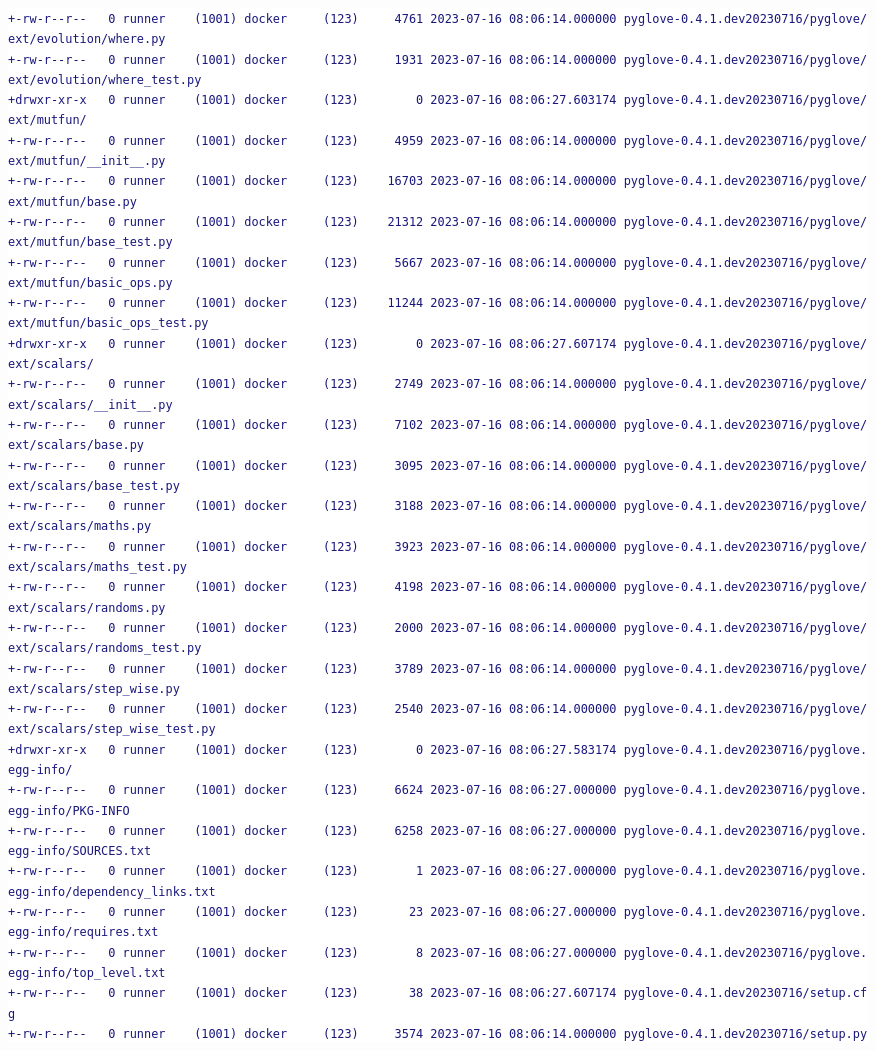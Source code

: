 ```diff
+-rw-r--r--   0 runner    (1001) docker     (123)     4761 2023-07-16 08:06:14.000000 pyglove-0.4.1.dev20230716/pyglove/ext/evolution/where.py
+-rw-r--r--   0 runner    (1001) docker     (123)     1931 2023-07-16 08:06:14.000000 pyglove-0.4.1.dev20230716/pyglove/ext/evolution/where_test.py
+drwxr-xr-x   0 runner    (1001) docker     (123)        0 2023-07-16 08:06:27.603174 pyglove-0.4.1.dev20230716/pyglove/ext/mutfun/
+-rw-r--r--   0 runner    (1001) docker     (123)     4959 2023-07-16 08:06:14.000000 pyglove-0.4.1.dev20230716/pyglove/ext/mutfun/__init__.py
+-rw-r--r--   0 runner    (1001) docker     (123)    16703 2023-07-16 08:06:14.000000 pyglove-0.4.1.dev20230716/pyglove/ext/mutfun/base.py
+-rw-r--r--   0 runner    (1001) docker     (123)    21312 2023-07-16 08:06:14.000000 pyglove-0.4.1.dev20230716/pyglove/ext/mutfun/base_test.py
+-rw-r--r--   0 runner    (1001) docker     (123)     5667 2023-07-16 08:06:14.000000 pyglove-0.4.1.dev20230716/pyglove/ext/mutfun/basic_ops.py
+-rw-r--r--   0 runner    (1001) docker     (123)    11244 2023-07-16 08:06:14.000000 pyglove-0.4.1.dev20230716/pyglove/ext/mutfun/basic_ops_test.py
+drwxr-xr-x   0 runner    (1001) docker     (123)        0 2023-07-16 08:06:27.607174 pyglove-0.4.1.dev20230716/pyglove/ext/scalars/
+-rw-r--r--   0 runner    (1001) docker     (123)     2749 2023-07-16 08:06:14.000000 pyglove-0.4.1.dev20230716/pyglove/ext/scalars/__init__.py
+-rw-r--r--   0 runner    (1001) docker     (123)     7102 2023-07-16 08:06:14.000000 pyglove-0.4.1.dev20230716/pyglove/ext/scalars/base.py
+-rw-r--r--   0 runner    (1001) docker     (123)     3095 2023-07-16 08:06:14.000000 pyglove-0.4.1.dev20230716/pyglove/ext/scalars/base_test.py
+-rw-r--r--   0 runner    (1001) docker     (123)     3188 2023-07-16 08:06:14.000000 pyglove-0.4.1.dev20230716/pyglove/ext/scalars/maths.py
+-rw-r--r--   0 runner    (1001) docker     (123)     3923 2023-07-16 08:06:14.000000 pyglove-0.4.1.dev20230716/pyglove/ext/scalars/maths_test.py
+-rw-r--r--   0 runner    (1001) docker     (123)     4198 2023-07-16 08:06:14.000000 pyglove-0.4.1.dev20230716/pyglove/ext/scalars/randoms.py
+-rw-r--r--   0 runner    (1001) docker     (123)     2000 2023-07-16 08:06:14.000000 pyglove-0.4.1.dev20230716/pyglove/ext/scalars/randoms_test.py
+-rw-r--r--   0 runner    (1001) docker     (123)     3789 2023-07-16 08:06:14.000000 pyglove-0.4.1.dev20230716/pyglove/ext/scalars/step_wise.py
+-rw-r--r--   0 runner    (1001) docker     (123)     2540 2023-07-16 08:06:14.000000 pyglove-0.4.1.dev20230716/pyglove/ext/scalars/step_wise_test.py
+drwxr-xr-x   0 runner    (1001) docker     (123)        0 2023-07-16 08:06:27.583174 pyglove-0.4.1.dev20230716/pyglove.egg-info/
+-rw-r--r--   0 runner    (1001) docker     (123)     6624 2023-07-16 08:06:27.000000 pyglove-0.4.1.dev20230716/pyglove.egg-info/PKG-INFO
+-rw-r--r--   0 runner    (1001) docker     (123)     6258 2023-07-16 08:06:27.000000 pyglove-0.4.1.dev20230716/pyglove.egg-info/SOURCES.txt
+-rw-r--r--   0 runner    (1001) docker     (123)        1 2023-07-16 08:06:27.000000 pyglove-0.4.1.dev20230716/pyglove.egg-info/dependency_links.txt
+-rw-r--r--   0 runner    (1001) docker     (123)       23 2023-07-16 08:06:27.000000 pyglove-0.4.1.dev20230716/pyglove.egg-info/requires.txt
+-rw-r--r--   0 runner    (1001) docker     (123)        8 2023-07-16 08:06:27.000000 pyglove-0.4.1.dev20230716/pyglove.egg-info/top_level.txt
+-rw-r--r--   0 runner    (1001) docker     (123)       38 2023-07-16 08:06:27.607174 pyglove-0.4.1.dev20230716/setup.cfg
+-rw-r--r--   0 runner    (1001) docker     (123)     3574 2023-07-16 08:06:14.000000 pyglove-0.4.1.dev20230716/setup.py
```
